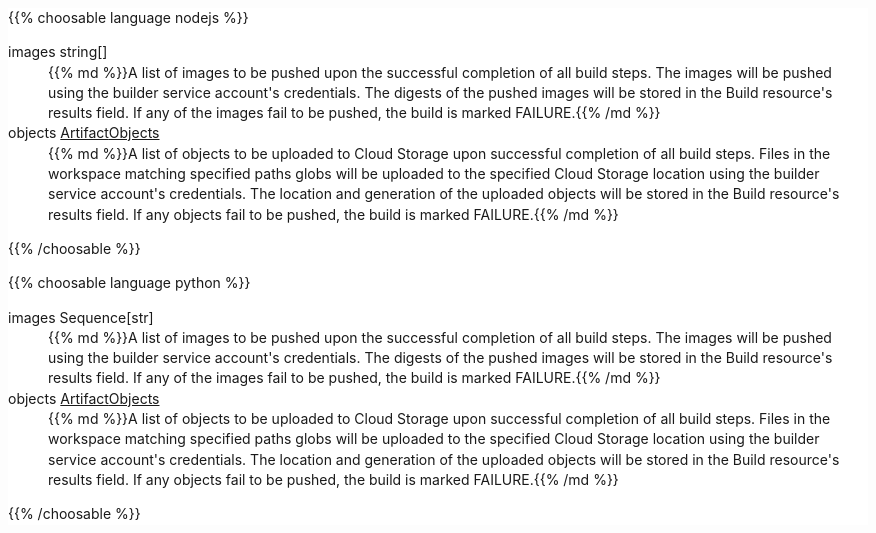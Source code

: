 {{% choosable language nodejs %}}
<dl class="resources-properties"><dt class="property-optional"
            title="Optional">
        <span id="images_nodejs">
<a href="#images_nodejs" style="color: inherit; text-decoration: inherit;">images</a>
</span>
        <span class="property-indicator"></span>
        <span class="property-type">string[]</span>
    </dt>
    <dd>{{% md %}}A list of images to be pushed upon the successful completion of all build steps. The images will be pushed using the builder service account's credentials. The digests of the pushed images will be stored in the Build resource's results field. If any of the images fail to be pushed, the build is marked FAILURE.{{% /md %}}</dd><dt class="property-optional"
            title="Optional">
        <span id="objects_nodejs">
<a href="#objects_nodejs" style="color: inherit; text-decoration: inherit;">objects</a>
</span>
        <span class="property-indicator"></span>
        <span class="property-type"><a href="#artifactobjects">Artifact<wbr>Objects</a></span>
    </dt>
    <dd>{{% md %}}A list of objects to be uploaded to Cloud Storage upon successful completion of all build steps. Files in the workspace matching specified paths globs will be uploaded to the specified Cloud Storage location using the builder service account's credentials. The location and generation of the uploaded objects will be stored in the Build resource's results field. If any objects fail to be pushed, the build is marked FAILURE.{{% /md %}}</dd></dl>
{{% /choosable %}}

{{% choosable language python %}}
<dl class="resources-properties"><dt class="property-optional"
            title="Optional">
        <span id="images_python">
<a href="#images_python" style="color: inherit; text-decoration: inherit;">images</a>
</span>
        <span class="property-indicator"></span>
        <span class="property-type">Sequence[str]</span>
    </dt>
    <dd>{{% md %}}A list of images to be pushed upon the successful completion of all build steps. The images will be pushed using the builder service account's credentials. The digests of the pushed images will be stored in the Build resource's results field. If any of the images fail to be pushed, the build is marked FAILURE.{{% /md %}}</dd><dt class="property-optional"
            title="Optional">
        <span id="objects_python">
<a href="#objects_python" style="color: inherit; text-decoration: inherit;">objects</a>
</span>
        <span class="property-indicator"></span>
        <span class="property-type"><a href="#artifactobjects">Artifact<wbr>Objects</a></span>
    </dt>
    <dd>{{% md %}}A list of objects to be uploaded to Cloud Storage upon successful completion of all build steps. Files in the workspace matching specified paths globs will be uploaded to the specified Cloud Storage location using the builder service account's credentials. The location and generation of the uploaded objects will be stored in the Build resource's results field. If any objects fail to be pushed, the build is marked FAILURE.{{% /md %}}</dd></dl>
{{% /choosable %}}
